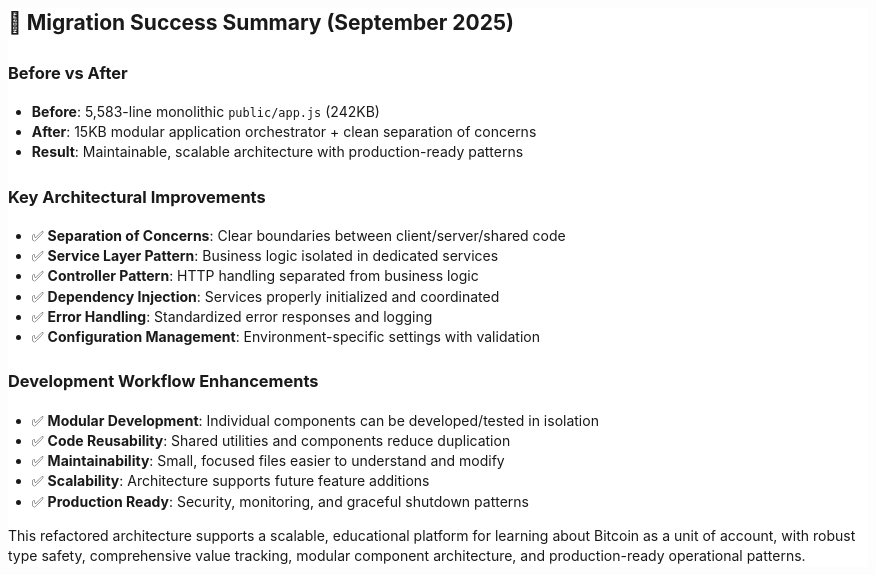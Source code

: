 ## 🚀 **Migration Success Summary** (September 2025)

### **Before vs After**
- **Before**: 5,583-line monolithic `public/app.js` (242KB)
- **After**: 15KB modular application orchestrator + clean separation of concerns
- **Result**: Maintainable, scalable architecture with production-ready patterns

### **Key Architectural Improvements**
- ✅ **Separation of Concerns**: Clear boundaries between client/server/shared code
- ✅ **Service Layer Pattern**: Business logic isolated in dedicated services
- ✅ **Controller Pattern**: HTTP handling separated from business logic
- ✅ **Dependency Injection**: Services properly initialized and coordinated
- ✅ **Error Handling**: Standardized error responses and logging
- ✅ **Configuration Management**: Environment-specific settings with validation

### **Development Workflow Enhancements**
- ✅ **Modular Development**: Individual components can be developed/tested in isolation
- ✅ **Code Reusability**: Shared utilities and components reduce duplication
- ✅ **Maintainability**: Small, focused files easier to understand and modify
- ✅ **Scalability**: Architecture supports future feature additions
- ✅ **Production Ready**: Security, monitoring, and graceful shutdown patterns

This refactored architecture supports a scalable, educational platform for learning about Bitcoin as a unit of account, with robust type safety, comprehensive value tracking, modular component architecture, and production-ready operational patterns.